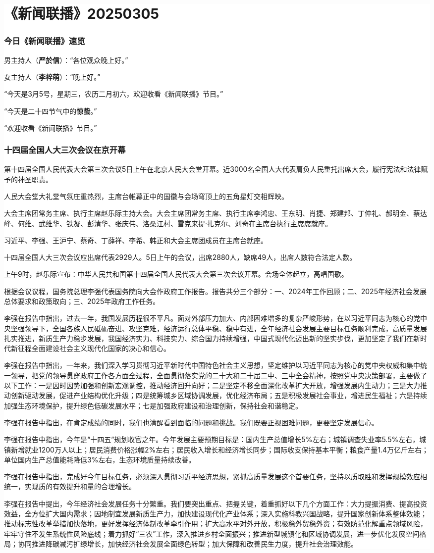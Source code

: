 # 《新闻联播》20250305


### 今日《新闻联播》速览

<iframe
    width="100%"
    height="450"
    src="https://content-static.cctvnews.cctv.com/snow-book/index.html?item_id=3366697771904137740&track_id=E188B0FE-B6BE-4366-841F-A4683CA33DAE_775981502597"
></iframe>

男主持人（**严於信**）：“各位观众晚上好。”

女主持人（**李梓萌**）：“晚上好。”

“今天是3月5号，星期三，农历二月初六，欢迎收看《新闻联播》节目。”

“今天是二十四节气中的**惊蛰**。”

“欢迎收看《新闻联播》节目。”

### 十四届全国人大三次会议在京开幕

第十四届全国人民代表大会第三次会议5日上午在北京人民大会堂开幕。近3000名全国人大代表肩负人民重托出席大会，履行宪法和法律赋予的神圣职责。

人民大会堂大礼堂气氛庄重热烈，主席台帷幕正中的国徽与会场穹顶上的五角星灯交相辉映。

大会主席团常务主席、执行主席赵乐际主持大会。大会主席团常务主席、执行主席李鸿忠、王东明、肖捷、郑建邦、丁仲礼、郝明金、蔡达峰、何维、武维华、铁凝、彭清华、张庆伟、洛桑江村、雪克来提·扎克尔、刘奇在主席台执行主席席就座。

习近平、李强、王沪宁、蔡奇、丁薛祥、李希、韩正和大会主席团成员在主席台就座。

十四届全国人大三次会议应出席代表2929人。5日上午的会议，出席2880人，缺席49人，出席人数符合法定人数。

上午9时，赵乐际宣布：中华人民共和国第十四届全国人民代表大会第三次会议开幕。会场全体起立，高唱国歌。

根据会议议程，国务院总理李强代表国务院向大会作政府工作报告。报告共分三个部分：一、2024年工作回顾；二、2025年经济社会发展总体要求和政策取向；三、2025年政府工作任务。

李强在报告中指出，过去一年，我国发展历程很不平凡。面对外部压力加大、内部困难增多的复杂严峻形势，在以习近平同志为核心的党中央坚强领导下，全国各族人民砥砺奋进、攻坚克难，经济运行总体平稳、稳中有进，全年经济社会发展主要目标任务顺利完成，高质量发展扎实推进，新质生产力稳步发展，我国经济实力、科技实力、综合国力持续增强，中国式现代化迈出新的坚实步伐，更加坚定了我们在新时代新征程全面建设社会主义现代化国家的决心和信心。

李强在报告中指出，一年来，我们深入学习贯彻习近平新时代中国特色社会主义思想，坚定维护以习近平同志为核心的党中央权威和集中统一领导，把党的领导贯穿政府工作各方面全过程，全面贯彻落实党的二十大和二十届二中、三中全会精神，按照党中央决策部署，主要做了以下工作：一是因时因势加强和创新宏观调控，推动经济回升向好；二是坚定不移全面深化改革扩大开放，增强发展内生动力；三是大力推动创新驱动发展，促进产业结构优化升级；四是统筹城乡区域协调发展，优化经济布局；五是积极发展社会事业，增进民生福祉；六是持续加强生态环境保护，提升绿色低碳发展水平；七是加强政府建设和治理创新，保持社会和谐稳定。

李强在报告中指出，在肯定成绩的同时，我们也清醒看到面临的问题和挑战。我们既要正视困难问题，更要坚定发展信心。

李强在报告中指出，今年是“十四五”规划收官之年。今年发展主要预期目标是：国内生产总值增长5%左右；城镇调查失业率5.5%左右，城镇新增就业1200万人以上；居民消费价格涨幅2%左右；居民收入增长和经济增长同步；国际收支保持基本平衡；粮食产量1.4万亿斤左右；单位国内生产总值能耗降低3%左右，生态环境质量持续改善。

李强在报告中指出，完成好今年目标任务，必须深入贯彻习近平经济思想，紧抓高质量发展这个首要任务，坚持以质取胜和发挥规模效应相统一，实现质的有效提升和量的合理增长。

李强在报告中提出，今年经济社会发展任务十分繁重。我们要突出重点、把握关键，着重抓好以下几个方面工作：大力提振消费、提高投资效益，全方位扩大国内需求；因地制宜发展新质生产力，加快建设现代化产业体系；深入实施科教兴国战略，提升国家创新体系整体效能；推动标志性改革举措加快落地，更好发挥经济体制改革牵引作用；扩大高水平对外开放，积极稳外贸稳外资；有效防范化解重点领域风险，牢牢守住不发生系统性风险底线；着力抓好“三农”工作，深入推进乡村全面振兴；推进新型城镇化和区域协调发展，进一步优化发展空间格局；协同推进降碳减污扩绿增长，加快经济社会发展全面绿色转型；加大保障和改善民生力度，提升社会治理效能。
